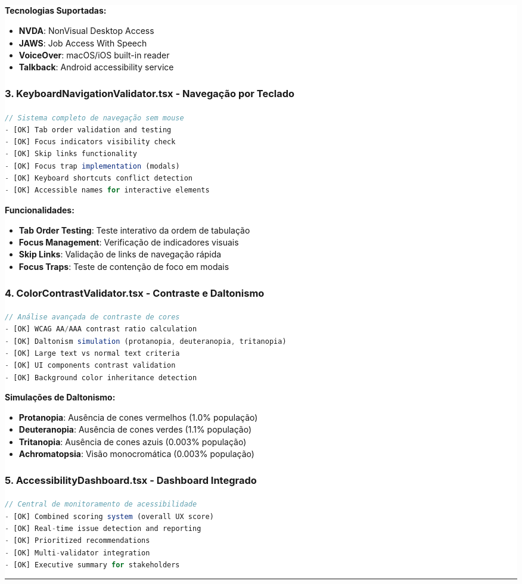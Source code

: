 **Tecnologias Suportadas:**
- **NVDA**: NonVisual Desktop Access
- **JAWS**: Job Access With Speech
- **VoiceOver**: macOS/iOS built-in reader
- **Talkback**: Android accessibility service

### 3. **KeyboardNavigationValidator.tsx** - Navegação por Teclado
```typescript
// Sistema completo de navegação sem mouse
- [OK] Tab order validation and testing
- [OK] Focus indicators visibility check
- [OK] Skip links functionality
- [OK] Focus trap implementation (modals)
- [OK] Keyboard shortcuts conflict detection
- [OK] Accessible names for interactive elements
```

**Funcionalidades:**
- **Tab Order Testing**: Teste interativo da ordem de tabulação
- **Focus Management**: Verificação de indicadores visuais
- **Skip Links**: Validação de links de navegação rápida
- **Focus Traps**: Teste de contenção de foco em modais

### 4. **ColorContrastValidator.tsx** - Contraste e Daltonismo
```typescript
// Análise avançada de contraste de cores
- [OK] WCAG AA/AAA contrast ratio calculation
- [OK] Daltonism simulation (protanopia, deuteranopia, tritanopia)
- [OK] Large text vs normal text criteria
- [OK] UI components contrast validation
- [OK] Background color inheritance detection
```

**Simulações de Daltonismo:**
- **Protanopia**: Ausência de cones vermelhos (1.0% população)
- **Deuteranopia**: Ausência de cones verdes (1.1% população)  
- **Tritanopia**: Ausência de cones azuis (0.003% população)
- **Achromatopsia**: Visão monocromática (0.003% população)

### 5. **AccessibilityDashboard.tsx** - Dashboard Integrado
```typescript
// Central de monitoramento de acessibilidade
- [OK] Combined scoring system (overall UX score)
- [OK] Real-time issue detection and reporting
- [OK] Prioritized recommendations
- [OK] Multi-validator integration
- [OK] Executive summary for stakeholders
```

---
